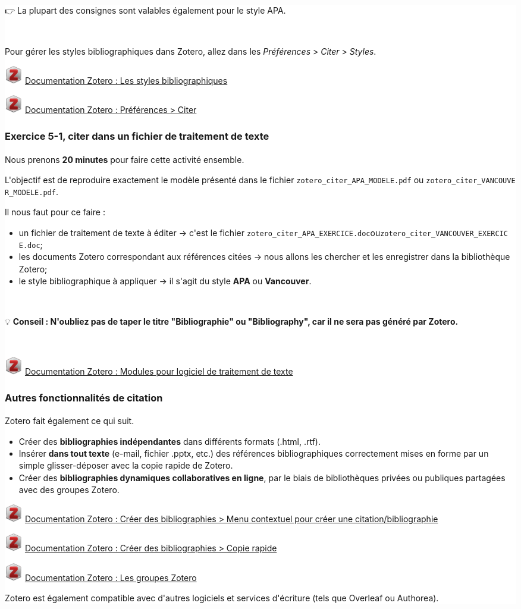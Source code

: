 👉 La plupart des consignes sont valables également pour le style APA.

</br>

Pour gérer les styles bibliographiques dans Zotero, allez dans les _Préférences_ > _Citer_ > _Styles_.

![zotero][zotero] [Documentation Zotero : Les styles bibliographiques](https://www.zotero.org/support/fr/styles)

![zotero][zotero] [Documentation Zotero : Préférences > Citer](https://www.zotero.org/support/fr/preferences/cite)

### Exercice 5-1, citer dans un fichier de traitement de texte

Nous prenons **20 minutes** pour faire cette activité ensemble.


L'objectif est de reproduire exactement le modèle présenté dans le fichier `zotero_citer_APA_MODELE.pdf` ou `zotero_citer_VANCOUVER_MODELE.pdf`.

Il nous faut pour ce faire :

* un fichier de traitement de texte à éditer -> c'est le fichier `zotero_citer_APA_EXERCICE.doc`ou`zotero_citer_VANCOUVER_EXERCICE.doc`;
* les documents Zotero correspondant aux références citées -> nous allons les chercher et les enregistrer dans la bibliothèque Zotero;
* le style bibliographique à appliquer -> il s'agit du style **APA** ou **Vancouver**.

</br>

💡 **Conseil : N'oubliez pas de taper le titre "Bibliographie" ou "Bibliography", car il ne sera pas généré par Zotero.**

</br>

![zotero][zotero] [Documentation Zotero : Modules pour logiciel de traitement de texte](https://www.zotero.org/support/fr/word_processor_integration)


### Autres fonctionnalités de citation

Zotero fait également ce qui suit.

* Créer des **bibliographies indépendantes** dans différents formats (.html, .rtf).
* Insérer **dans tout texte** (e-mail, fichier .pptx, etc.) des références bibliographiques correctement mises en forme par un simple glisser-déposer avec la copie rapide de Zotero.
* Créer des **bibliographies dynamiques collaboratives en ligne**, par le biais de bibliothèques privées ou publiques partagées avec des groupes Zotero.


![zotero][zotero] [Documentation Zotero : Créer des bibliographies > Menu contextuel pour créer une citation/bibliographie](https://www.zotero.org/support/fr/creating_bibliographies#menu_contextuel_pour_creer_une_citationbibliographie)

![zotero][zotero] [Documentation Zotero : Créer des bibliographies > Copie rapide](https://www.zotero.org/support/fr/creating_bibliographies#copie_rapide)

![zotero][zotero] [Documentation Zotero : Les groupes Zotero](https://www.zotero.org/support/fr/groups)

Zotero est également compatible avec d'autres logiciels et services d'écriture (tels que Overleaf ou Authorea).


[zotero]: img/icone_zotero.png